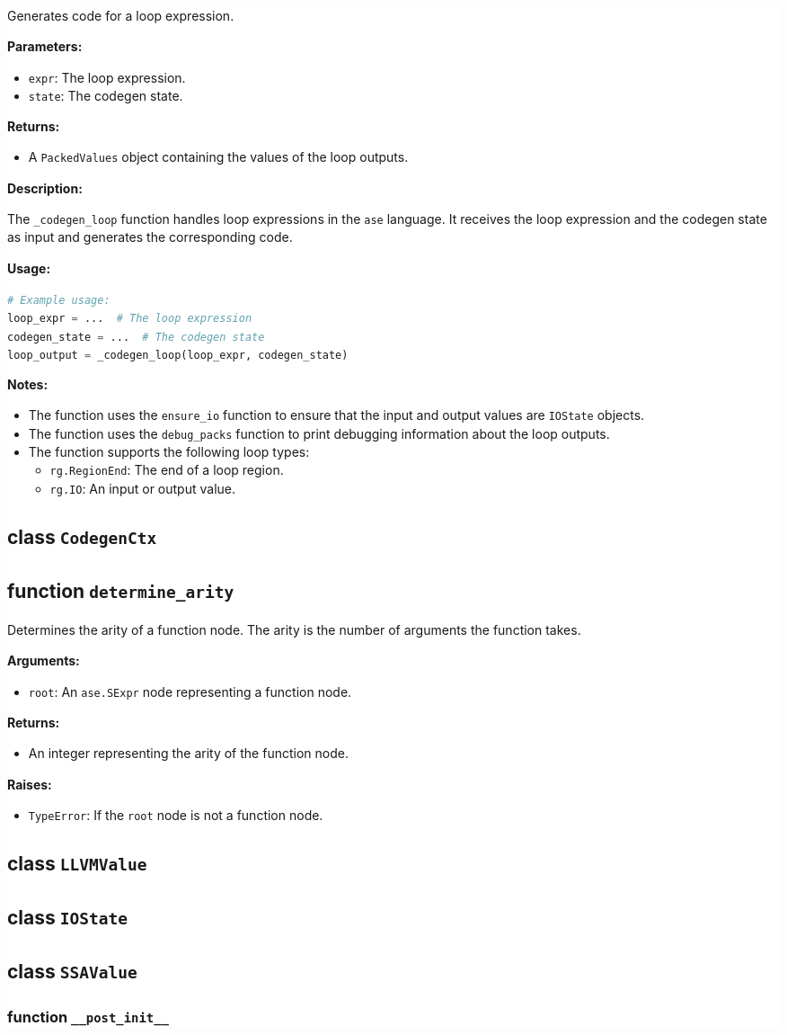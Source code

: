 Generates code for a loop expression.

**Parameters:**

* `expr`: The loop expression.
* `state`: The codegen state.

**Returns:**

* A `PackedValues` object containing the values of the loop outputs.

**Description:**

The `_codegen_loop` function handles loop expressions in the `ase` language. It receives the loop expression and the codegen state as input and generates the corresponding code.

**Usage:**

```python
# Example usage:
loop_expr = ...  # The loop expression
codegen_state = ...  # The codegen state
loop_output = _codegen_loop(loop_expr, codegen_state)
```

**Notes:**

* The function uses the `ensure_io` function to ensure that the input and output values are `IOState` objects.
* The function uses the `debug_packs` function to print debugging information about the loop outputs.
* The function supports the following loop types:
    * `rg.RegionEnd`: The end of a loop region.
    * `rg.IO`: An input or output value.
## class `CodegenCtx`
## function `determine_arity`

Determines the arity of a function node. The arity is the number of arguments the function takes.

**Arguments:**

* `root`: An `ase.SExpr` node representing a function node.

**Returns:**

* An integer representing the arity of the function node.

**Raises:**

* `TypeError`: If the `root` node is not a function node.
## class `LLVMValue`
## class `IOState`
## class `SSAValue`
### function `__post_init__`
